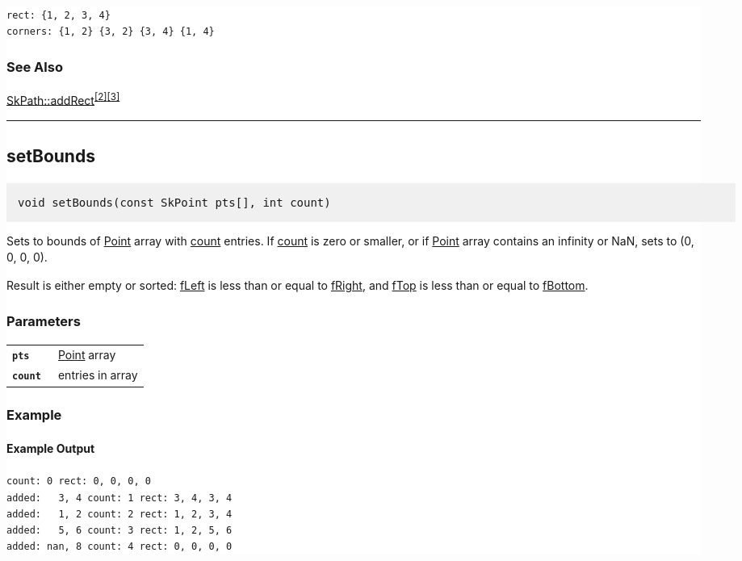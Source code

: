 ~~~~
rect: {1, 2, 3, 4}
corners: {1, 2} {3, 2} {3, 4} {1, 4}
~~~~

</fiddle-embed></div>

### See Also

<a href="#SkPath_addRect">SkPath::addRect</a><sup><a href="#SkPath_addRect_2">[2]</a></sup><sup><a href="#SkPath_addRect_3">[3]</a></sup>

---

<a name="SkRect_setBounds"></a>
## setBounds

<pre style="padding: 1em 1em 1em 1em;width: 62.5em; background-color: #f0f0f0">
void setBounds(const SkPoint pts[], int count)
</pre>

Sets to bounds of <a href="SkPoint_Reference#Point">Point</a> array with <a href="#SkRect_setBounds_count">count</a> entries. If <a href="#SkRect_setBounds_count">count</a> is zero or smaller,
or if <a href="SkPoint_Reference#Point">Point</a> array contains an infinity or NaN, sets to (0, 0, 0, 0).

Result is either empty or sorted: <a href="#SkRect_fLeft">fLeft</a> is less than or equal to <a href="#SkRect_fRight">fRight</a>, and
<a href="#SkRect_fTop">fTop</a> is less than or equal to <a href="#SkRect_fBottom">fBottom</a>.

### Parameters

<table>  <tr>    <td><a name="SkRect_setBounds_pts"> <code><strong>pts </strong></code> </a></td> <td>
<a href="SkPoint_Reference#Point">Point</a> array</td>
  </tr>  <tr>    <td><a name="SkRect_setBounds_count"> <code><strong>count </strong></code> </a></td> <td>
entries in array</td>
  </tr>
</table>

### Example

<div><fiddle-embed name="cf0da15f48aa54fd1889e7f913601710">

#### Example Output

~~~~
count: 0 rect: 0, 0, 0, 0
added:   3, 4 count: 1 rect: 3, 4, 3, 4
added:   1, 2 count: 2 rect: 1, 2, 3, 4
added:   5, 6 count: 3 rect: 1, 2, 5, 6
added: nan, 8 count: 4 rect: 0, 0, 0, 0
~~~~
